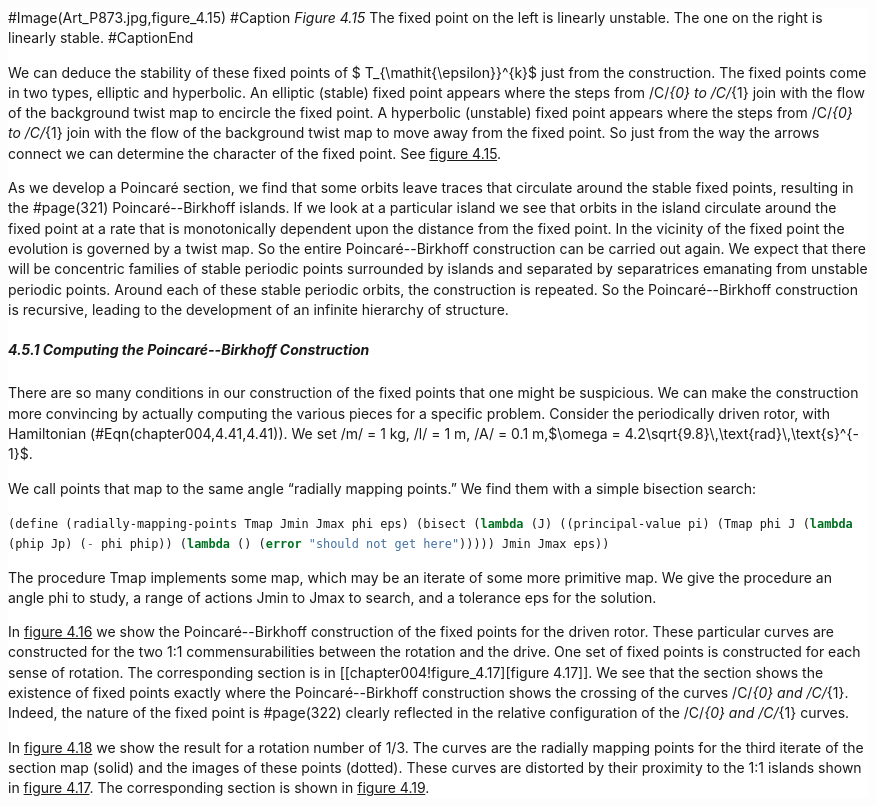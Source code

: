 #Image(Art_P873.jpg,figure_4.15)
#Caption *Figure 4.15* The fixed point on the left is linearly unstable. The one on the right is linearly stable. #CaptionEnd

We can deduce the stability of these fixed points of $ T_{\mathit{\epsilon}}^{k}$ just from the construction. The fixed points come in two types, elliptic and hyperbolic. An elliptic (stable) fixed point appears where the steps from /C/_{0} to /C/_{1} join with the flow of the background twist map to encircle the fixed point. A hyperbolic (unstable) fixed point appears where the steps from /C/_{0} to /C/_{1} join with the flow of the background twist map to move away from the fixed point. So just from the way the arrows connect we can determine the character of the fixed point. See [figure 4.15](#figure_4.15).

As we develop a Poincaré section, we find that some orbits leave traces that circulate around the stable fixed points, resulting in the
#page(321)
Poincaré--Birkhoff islands. If we look at a particular island we see that orbits in the island circulate around the fixed point at a rate that is monotonically dependent upon the distance from the fixed point. In the vicinity of the fixed point the evolution is governed by a twist map. So the entire Poincaré--Birkhoff construction can be carried out again. We expect that there will be concentric families of stable periodic points surrounded by islands and separated by separatrices emanating from unstable periodic points. Around each of these stable periodic orbits, the construction is repeated. So the Poincaré--Birkhoff construction is recursive, leading to the development of an infinite hierarchy of structure.

##### 4.5.1 Computing the Poincaré--Birkhoff Construction
There are so many conditions in our construction of the fixed points that one might be suspicious. We can make the construction more convincing by actually computing the various pieces for a specific problem. Consider the periodically driven rotor, with Hamiltonian (#Eqn(chapter004,4.41,4.41)). We set /m/ = 1 kg, /l/ = 1 m, /A/ = 0.1 m,$\omega = 4.2\sqrt{9.8}\,\text{rad}\,\text{s}^{- 1}$.

We call points that map to the same angle “radially mapping points.” We find them with a simple bisection search:
```Scheme
(define (radially-mapping-points Tmap Jmin Jmax phi eps) (bisect (lambda (J) ((principal-value pi) (Tmap phi J (lambda (phip Jp) (- phi phip)) (lambda () (error "should not get here"))))) Jmin Jmax eps)) 
```
The procedure Tmap implements some map, which may be an iterate of some more primitive map. We give the procedure an angle phi to study, a range of actions Jmin to Jmax to search, and a tolerance eps for the solution.

In [figure 4.16](#figure_4.16) we show the Poincaré--Birkhoff construction of the fixed points for the driven rotor. These particular curves are constructed for the two 1:1 commensurabilities between the rotation and the drive. One set of fixed points is constructed for each sense of rotation. The corresponding section is in [[chapter004!figure_4.17][figure 4.17]]. We see that the section shows the existence of fixed points exactly where the Poincaré--Birkhoff construction shows the crossing of the curves /C/_{0} and /C/_{1}. Indeed, the nature of the fixed point is
#page(322)
clearly reflected in the relative configuration of the /C/_{0} and /C/_{1} curves.

In [figure 4.18](#figure_4.18) we show the result for a rotation number of 1/3. The curves are the radially mapping points for the third iterate of the section map (solid) and the images of these points (dotted). These curves are distorted by their proximity to the 1:1 islands shown in [figure 4.17](#figure_4.17). The corresponding section is shown in [figure 4.19](#figure_4.19).
